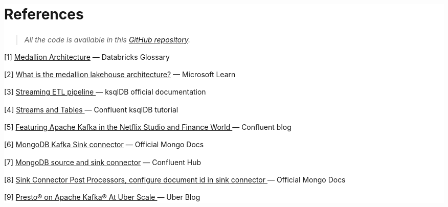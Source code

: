 # References

> *All the code is available in this* [*GitHub repository*]((https://github.com/MaryamRamezaniGithub/real_time_accident_data_analysis))*.*
>

[1] [Medallion Architecture](https://www.databricks.com/glossary/medallion-architecture) — Databricks Glossary

[2] [What is the medallion lakehouse architecture?](https://learn.microsoft.com/en-us/azure/databricks/lakehouse/medallion) — Microsoft Learn

[3] [Streaming ETL pipeline ](https://docs.ksqldb.io/en/latest/tutorials/etl/)— ksqlDB official documentation

[4] [Streams and Tables ](https://developer.confluent.io/learn-kafka/ksqldb/streams-and-tables/)— Confluent ksqlDB tutorial

[5] [Featuring Apache Kafka in the Netflix Studio and Finance World ](https://www.confluent.io/blog/how-kafka-is-used-by-netflix/)— Confluent blog

[6] [MongoDB Kafka Sink connector](https://www.mongodb.com/docs/kafka-connector/current/sink-connector/) — Official Mongo Docs

[7] [MongoDB source and sink connector](https://www.confluent.io/hub/mongodb/kafka-connect-mongodb) — Confluent Hub

[8] [Sink Connector Post Processors, configure document id in sink connector ](https://www.mongodb.com/docs/kafka-connector/current/sink-connector/fundamentals/post-processors/#configure-the-document-id-adder-post-processor)— Official Mongo Docs

[9] [Presto® on Apache Kafka® At Uber Scale ](https://www.uber.com/en-TT/blog/presto-on-apache-kafka-at-uber-scale/)— Uber Blog
